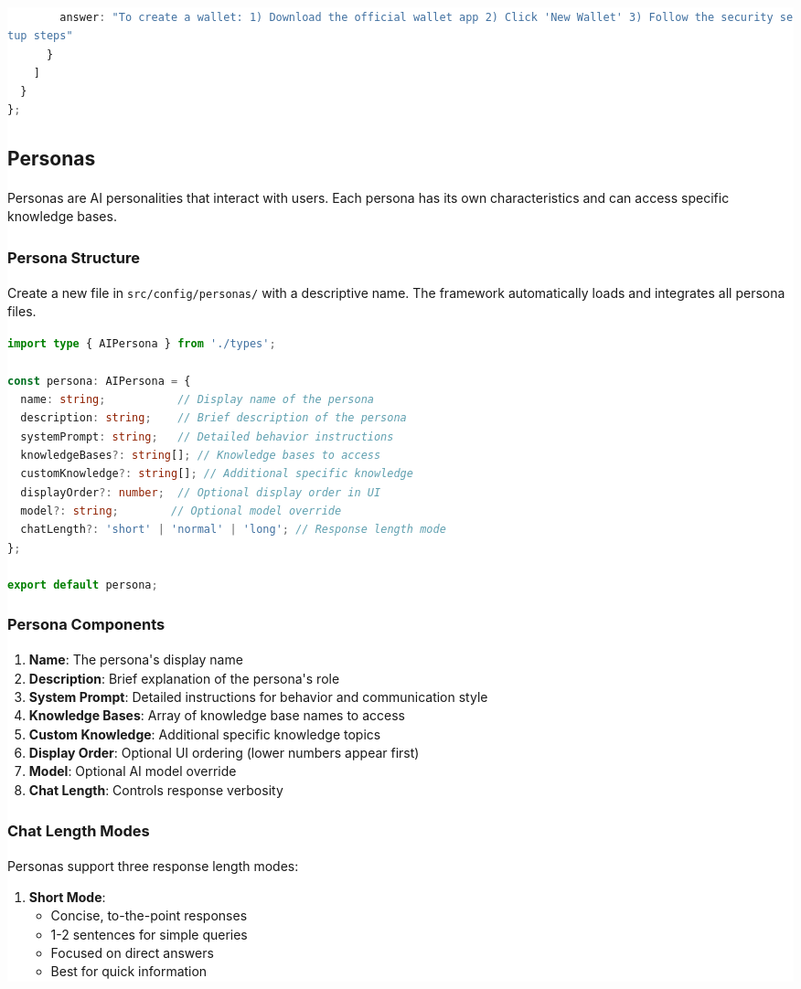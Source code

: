 ```typescript
        answer: "To create a wallet: 1) Download the official wallet app 2) Click 'New Wallet' 3) Follow the security setup steps"
      }
    ]
  }
};
```

## Personas

Personas are AI personalities that interact with users. Each persona has its own characteristics and can access specific knowledge bases.

### Persona Structure

Create a new file in `src/config/personas/` with a descriptive name. The framework automatically loads and integrates all persona files.

```typescript
import type { AIPersona } from './types';

const persona: AIPersona = {
  name: string;           // Display name of the persona
  description: string;    // Brief description of the persona
  systemPrompt: string;   // Detailed behavior instructions
  knowledgeBases?: string[]; // Knowledge bases to access
  customKnowledge?: string[]; // Additional specific knowledge
  displayOrder?: number;  // Optional display order in UI
  model?: string;        // Optional model override
  chatLength?: 'short' | 'normal' | 'long'; // Response length mode
};

export default persona;
```

### Persona Components

1. **Name**: The persona's display name
2. **Description**: Brief explanation of the persona's role
3. **System Prompt**: Detailed instructions for behavior and communication style
4. **Knowledge Bases**: Array of knowledge base names to access
5. **Custom Knowledge**: Additional specific knowledge topics
6. **Display Order**: Optional UI ordering (lower numbers appear first)
7. **Model**: Optional AI model override
8. **Chat Length**: Controls response verbosity

### Chat Length Modes

Personas support three response length modes:

1. **Short Mode**:
   - Concise, to-the-point responses
   - 1-2 sentences for simple queries
   - Focused on direct answers
   - Best for quick information
